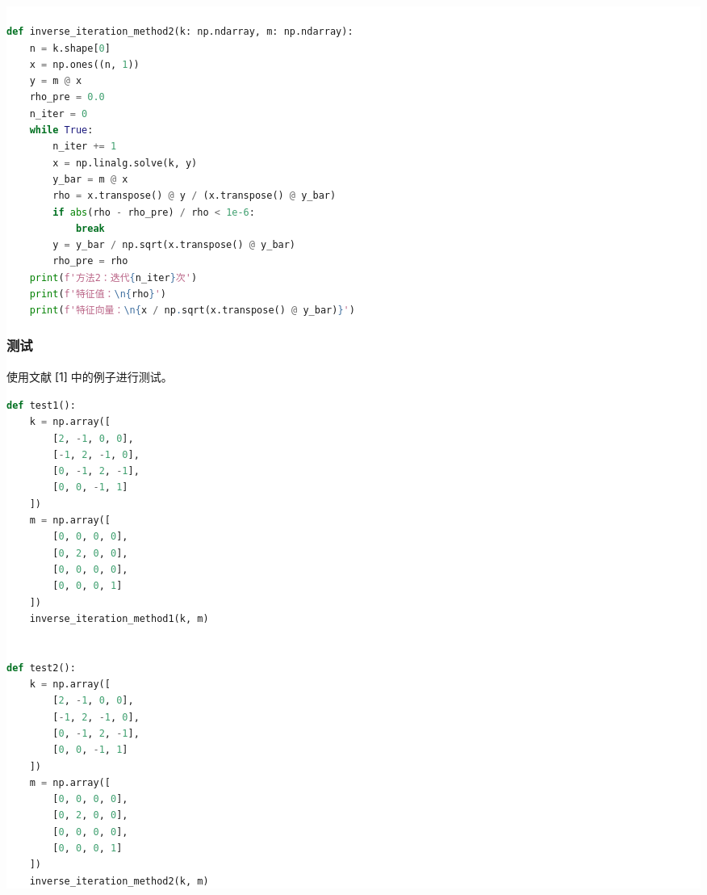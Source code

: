 ``` Python

def inverse_iteration_method2(k: np.ndarray, m: np.ndarray):
    n = k.shape[0]
    x = np.ones((n, 1))
    y = m @ x
    rho_pre = 0.0
    n_iter = 0
    while True:
        n_iter += 1
        x = np.linalg.solve(k, y)
        y_bar = m @ x
        rho = x.transpose() @ y / (x.transpose() @ y_bar)
        if abs(rho - rho_pre) / rho < 1e-6:
            break
        y = y_bar / np.sqrt(x.transpose() @ y_bar)
        rho_pre = rho
    print(f'方法2：迭代{n_iter}次')
    print(f'特征值：\n{rho}')
    print(f'特征向量：\n{x / np.sqrt(x.transpose() @ y_bar)}')
```

### 测试

使用文献 [1] 中的例子进行测试。

``` Python
def test1():
    k = np.array([
        [2, -1, 0, 0],
        [-1, 2, -1, 0],
        [0, -1, 2, -1],
        [0, 0, -1, 1]
    ])
    m = np.array([
        [0, 0, 0, 0],
        [0, 2, 0, 0],
        [0, 0, 0, 0],
        [0, 0, 0, 1]
    ])
    inverse_iteration_method1(k, m)


def test2():
    k = np.array([
        [2, -1, 0, 0],
        [-1, 2, -1, 0],
        [0, -1, 2, -1],
        [0, 0, -1, 1]
    ])
    m = np.array([
        [0, 0, 0, 0],
        [0, 2, 0, 0],
        [0, 0, 0, 0],
        [0, 0, 0, 1]
    ])
    inverse_iteration_method2(k, m)
```
